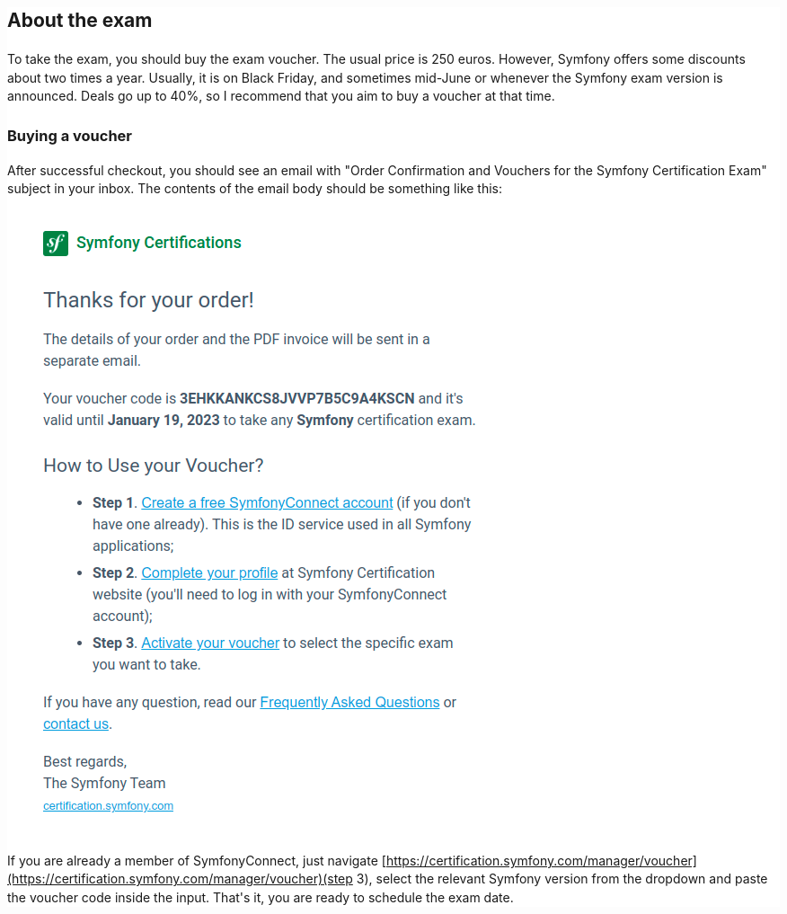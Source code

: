 ## About the exam

To take the exam, you should buy the exam voucher. The usual price is 250 euros. However, Symfony offers some discounts about two times a year. Usually, it is on Black Friday, and sometimes mid-June or whenever the Symfony exam version is announced. Deals go up to 40%, so I recommend that you aim to buy a voucher at that time. 

### Buying a voucher

After successful checkout, you should see an email with "Order Confirmation and Vouchers for the Symfony Certification Exam" subject in your inbox. The contents of the email body should be something like this:

![Successful voucher order](assets/voucher_order.png)

If you are already a member of SymfonyConnect, just navigate [https://certification.symfony.com/manager/voucher](https://certification.symfony.com/manager/voucher)(step 3), select the relevant Symfony version from the dropdown and paste the voucher code inside the input. That's it, you are ready to schedule the exam date. 
